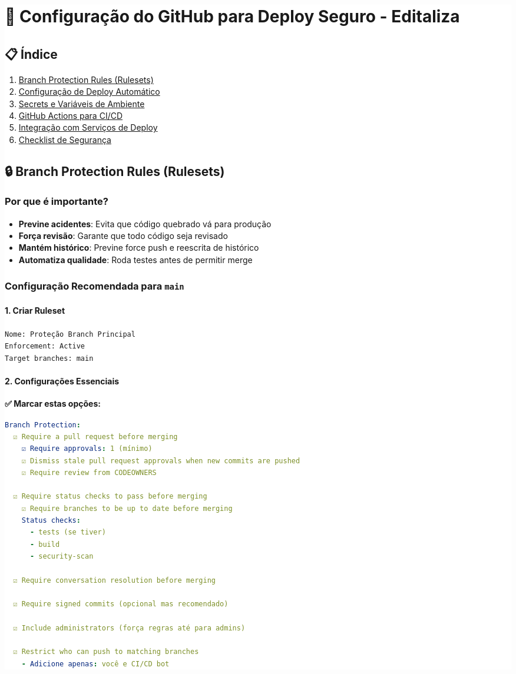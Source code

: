 # 🚀 Configuração do GitHub para Deploy Seguro - Editaliza

## 📋 Índice
1. [Branch Protection Rules (Rulesets)](#branch-protection-rules)
2. [Configuração de Deploy Automático](#deploy-automático)
3. [Secrets e Variáveis de Ambiente](#secrets-e-variáveis)
4. [GitHub Actions para CI/CD](#github-actions)
5. [Integração com Serviços de Deploy](#serviços-de-deploy)
6. [Checklist de Segurança](#checklist-de-segurança)

## 🔒 Branch Protection Rules (Rulesets)

### Por que é importante?
- **Previne acidentes**: Evita que código quebrado vá para produção
- **Força revisão**: Garante que todo código seja revisado
- **Mantém histórico**: Previne force push e reescrita de histórico
- **Automatiza qualidade**: Roda testes antes de permitir merge

### Configuração Recomendada para `main`

#### 1. Criar Ruleset
```
Nome: Proteção Branch Principal
Enforcement: Active
Target branches: main
```

#### 2. Configurações Essenciais

**✅ Marcar estas opções:**

```yaml
Branch Protection:
  ☑ Require a pull request before merging
    ☑ Require approvals: 1 (mínimo)
    ☑ Dismiss stale pull request approvals when new commits are pushed
    ☑ Require review from CODEOWNERS
  
  ☑ Require status checks to pass before merging
    ☑ Require branches to be up to date before merging
    Status checks:
      - tests (se tiver)
      - build
      - security-scan
  
  ☑ Require conversation resolution before merging
  
  ☑ Require signed commits (opcional mas recomendado)
  
  ☑ Include administrators (força regras até para admins)
  
  ☑ Restrict who can push to matching branches
    - Adicione apenas: você e CI/CD bot
```
